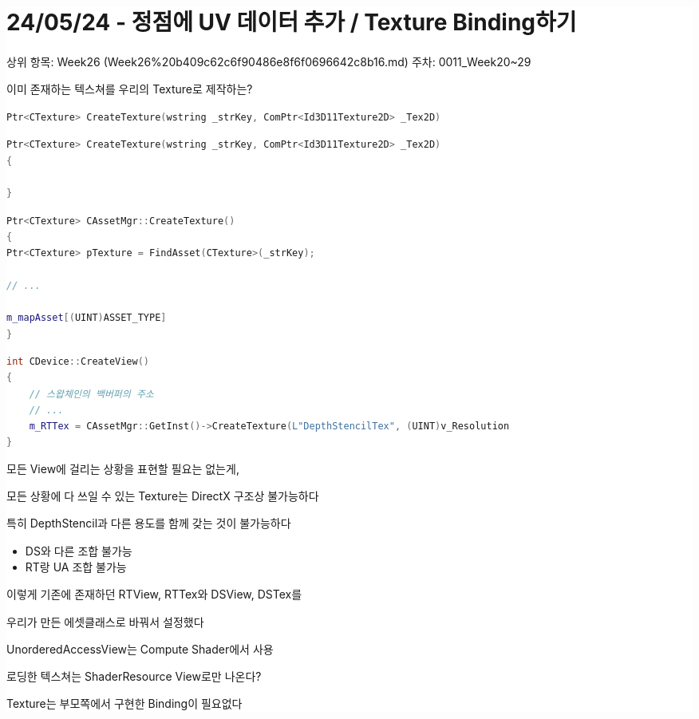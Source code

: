 # 24/05/24 - 정점에 UV 데이터 추가 / Texture Binding하기

상위 항목: Week26 (Week26%20b409c62c6f90486e8f6f0696642c8b16.md)
주차: 0011_Week20~29

이미 존재하는 텍스쳐를 우리의 Texture로 제작하는?

```cpp
Ptr<CTexture> CreateTexture(wstring _strKey, ComPtr<Id3D11Texture2D> _Tex2D)
```

```cpp
Ptr<CTexture> CreateTexture(wstring _strKey, ComPtr<Id3D11Texture2D> _Tex2D)
{

}
```

```cpp
Ptr<CTexture> CAssetMgr::CreateTexture()
{
Ptr<CTexture> pTexture = FindAsset(CTexture>(_strKey);

// ...

m_mapAsset[(UINT)ASSET_TYPE]
}

```

```cpp
int CDevice::CreateView()
{
	// 스왑체인의 백버퍼의 주소
	// ...
	m_RTTex = CAssetMgr::GetInst()->CreateTexture(L"DepthStencilTex", (UINT)v_Resolution
}
```

모든 View에 걸리는 상황을 표현할 필요는 없는게,

모든 상황에 다 쓰일 수 있는 Texture는 DirectX 구조상 불가능하다

특히 DepthStencil과 다른 용도를 함께 갖는 것이 불가능하다

- DS와 다른 조합 불가능
- RT랑 UA 조합 불가능

이렇게 기존에 존재하던 RTView, RTTex와 DSView, DSTex를

우리가 만든 에셋클래스로 바꿔서 설정했다

UnorderedAccessView는 Compute Shader에서 사용

로딩한 텍스쳐는 ShaderResource View로만 나온다?

Texture는 부모쪽에서 구현한 Binding이 필요없다
